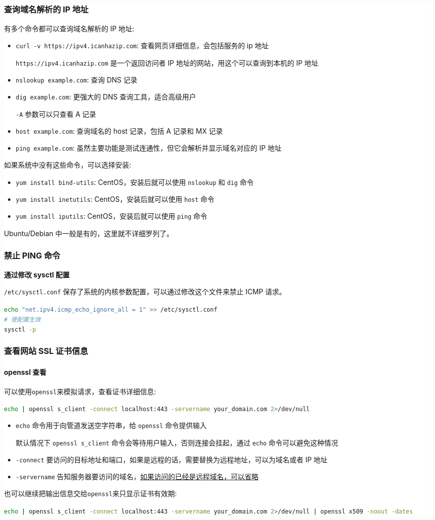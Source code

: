 ### 查询域名解析的 IP 地址

有多个命令都可以查询域名解析的 IP 地址:

- `curl -v https://ipv4.icanhazip.com`: 查看网页详细信息，会包括服务的 ip 地址

  `https://ipv4.icanhazip.com` 是一个返回访问者 IP 地址的网站，用这个可以查询到本机的 IP 地址

- `nslookup example.com`: 查询 DNS 记录

- `dig example.com`: 更强大的 DNS 查询工具，适合高级用户

  `-A` 参数可以只查看 A 记录

- `host example.com`: 查询域名的 host 记录，包括 A 记录和 MX 记录

- `ping example.com`: 虽然主要功能是测试连通性，但它会解析并显示域名对应的 IP 地址

如果系统中没有这些命令，可以选择安装:

- `yum install bind-utils`: CentOS，安装后就可以使用 `nslookup` 和 `dig` 命令

- `yum install inetutils`: CentOS，安装后就可以使用 `host` 命令

- `yum install iputils`: CentOS，安装后就可以使用 `ping` 命令

Ubuntu/Debian 中一般是有的，这里就不详细罗列了。

### 禁止 PING 命令

**通过修改 sysctl 配置**

`/etc/sysctl.conf` 保存了系统的内核参数配置，可以通过修改这个文件来禁止 ICMP 请求。

```bash
echo "net.ipv4.icmp_echo_ignore_all = 1" >> /etc/sysctl.conf
# 使配置生效
sysctl -p
```

### 查看网站 SSL 证书信息

#### openssl 查看

可以使用`openssl`来模拟请求，查看证书详细信息:

```bash
echo | openssl s_client -connect localhost:443 -servername your_domain.com 2>/dev/null
```

- `echo` 命令用于向管道发送空字符串，给 `openssl` 命令提供输入

  默认情况下 `openssl s_client` 命令会等待用户输入，否则连接会挂起，通过 `echo` 命令可以避免这种情况

- `-connect` 要访问的目标地址和端口，如果是远程的话，需要替换为远程地址，可以为域名或者 IP 地址

- `-servername` 告知服务器要访问的域名，<u>如果访问的已经是远程域名，可以省略</u>

也可以继续把输出信息交给`openssl`来只显示证书有效期:

```bash
echo | openssl s_client -connect localhost:443 -servername your_domain.com 2>/dev/null | openssl x509 -noout -dates
```
